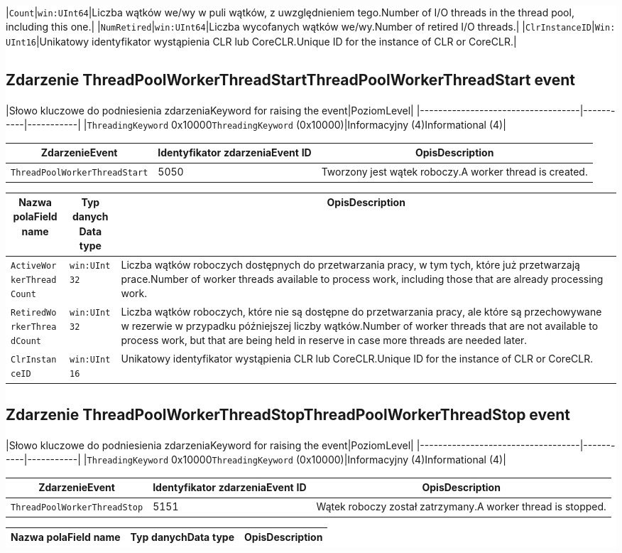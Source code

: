 |`Count`|`win:UInt64`|<span data-ttu-id="4bc2e-180">Liczba wątków we/wy w puli wątków, z uwzględnieniem tego.</span><span class="sxs-lookup"><span data-stu-id="4bc2e-180">Number of I/O threads in the thread pool, including this one.</span></span>|
|`NumRetired`|`win:UInt64`|<span data-ttu-id="4bc2e-181">Liczba wycofanych wątków we/wy.</span><span class="sxs-lookup"><span data-stu-id="4bc2e-181">Number of retired I/O threads.</span></span>|
|`ClrInstanceID`|`Win:UInt16`|<span data-ttu-id="4bc2e-182">Unikatowy identyfikator wystąpienia CLR lub CoreCLR.</span><span class="sxs-lookup"><span data-stu-id="4bc2e-182">Unique ID for the instance of CLR or CoreCLR.</span></span>|

## <a name="threadpoolworkerthreadstart-event"></a><span data-ttu-id="4bc2e-183">Zdarzenie ThreadPoolWorkerThreadStart</span><span class="sxs-lookup"><span data-stu-id="4bc2e-183">ThreadPoolWorkerThreadStart event</span></span>

|<span data-ttu-id="4bc2e-184">Słowo kluczowe do podniesienia zdarzenia</span><span class="sxs-lookup"><span data-stu-id="4bc2e-184">Keyword for raising the event</span></span>|<span data-ttu-id="4bc2e-185">Poziom</span><span class="sxs-lookup"><span data-stu-id="4bc2e-185">Level</span></span>|
|-----------------------------------|-----------|-----------|
|<span data-ttu-id="4bc2e-186">`ThreadingKeyword` 0x10000</span><span class="sxs-lookup"><span data-stu-id="4bc2e-186">`ThreadingKeyword` (0x10000)</span></span>|<span data-ttu-id="4bc2e-187">Informacyjny (4)</span><span class="sxs-lookup"><span data-stu-id="4bc2e-187">Informational (4)</span></span>|

|<span data-ttu-id="4bc2e-188">Zdarzenie</span><span class="sxs-lookup"><span data-stu-id="4bc2e-188">Event</span></span>|<span data-ttu-id="4bc2e-189">Identyfikator zdarzenia</span><span class="sxs-lookup"><span data-stu-id="4bc2e-189">Event ID</span></span>|<span data-ttu-id="4bc2e-190">Opis</span><span class="sxs-lookup"><span data-stu-id="4bc2e-190">Description</span></span>|
|-----------|--------------|-----------------|
|`ThreadPoolWorkerThreadStart`|<span data-ttu-id="4bc2e-191">50</span><span class="sxs-lookup"><span data-stu-id="4bc2e-191">50</span></span>|<span data-ttu-id="4bc2e-192">Tworzony jest wątek roboczy.</span><span class="sxs-lookup"><span data-stu-id="4bc2e-192">A worker thread is created.</span></span>|

|<span data-ttu-id="4bc2e-193">Nazwa pola</span><span class="sxs-lookup"><span data-stu-id="4bc2e-193">Field name</span></span>|<span data-ttu-id="4bc2e-194">Typ danych</span><span class="sxs-lookup"><span data-stu-id="4bc2e-194">Data type</span></span>|<span data-ttu-id="4bc2e-195">Opis</span><span class="sxs-lookup"><span data-stu-id="4bc2e-195">Description</span></span>|
|----------------|---------------|-----------------|
|`ActiveWorkerThreadCount`|`win:UInt32`|<span data-ttu-id="4bc2e-196">Liczba wątków roboczych dostępnych do przetwarzania pracy, w tym tych, które już przetwarzają prace.</span><span class="sxs-lookup"><span data-stu-id="4bc2e-196">Number of worker threads available to process work, including those that are already processing work.</span></span>|
|`RetiredWorkerThreadCount`|`win:UInt32`|<span data-ttu-id="4bc2e-197">Liczba wątków roboczych, które nie są dostępne do przetwarzania pracy, ale które są przechowywane w rezerwie w przypadku późniejszej liczby wątków.</span><span class="sxs-lookup"><span data-stu-id="4bc2e-197">Number of worker threads that are not available to process work, but that are being held in reserve in case more threads are needed later.</span></span>|
|`ClrInstanceID`|`win:UInt16`|<span data-ttu-id="4bc2e-198">Unikatowy identyfikator wystąpienia CLR lub CoreCLR.</span><span class="sxs-lookup"><span data-stu-id="4bc2e-198">Unique ID for the instance of CLR or CoreCLR.</span></span>|

## <a name="threadpoolworkerthreadstop-event"></a><span data-ttu-id="4bc2e-199">Zdarzenie ThreadPoolWorkerThreadStop</span><span class="sxs-lookup"><span data-stu-id="4bc2e-199">ThreadPoolWorkerThreadStop event</span></span>

|<span data-ttu-id="4bc2e-200">Słowo kluczowe do podniesienia zdarzenia</span><span class="sxs-lookup"><span data-stu-id="4bc2e-200">Keyword for raising the event</span></span>|<span data-ttu-id="4bc2e-201">Poziom</span><span class="sxs-lookup"><span data-stu-id="4bc2e-201">Level</span></span>|
|-----------------------------------|-----------|-----------|
|<span data-ttu-id="4bc2e-202">`ThreadingKeyword` 0x10000</span><span class="sxs-lookup"><span data-stu-id="4bc2e-202">`ThreadingKeyword` (0x10000)</span></span>|<span data-ttu-id="4bc2e-203">Informacyjny (4)</span><span class="sxs-lookup"><span data-stu-id="4bc2e-203">Informational (4)</span></span>|

|<span data-ttu-id="4bc2e-204">Zdarzenie</span><span class="sxs-lookup"><span data-stu-id="4bc2e-204">Event</span></span>|<span data-ttu-id="4bc2e-205">Identyfikator zdarzenia</span><span class="sxs-lookup"><span data-stu-id="4bc2e-205">Event ID</span></span>|<span data-ttu-id="4bc2e-206">Opis</span><span class="sxs-lookup"><span data-stu-id="4bc2e-206">Description</span></span>|
|-----------|--------------|-----------------|
|`ThreadPoolWorkerThreadStop`|<span data-ttu-id="4bc2e-207">51</span><span class="sxs-lookup"><span data-stu-id="4bc2e-207">51</span></span>|<span data-ttu-id="4bc2e-208">Wątek roboczy został zatrzymany.</span><span class="sxs-lookup"><span data-stu-id="4bc2e-208">A worker thread is stopped.</span></span>|

|<span data-ttu-id="4bc2e-209">Nazwa pola</span><span class="sxs-lookup"><span data-stu-id="4bc2e-209">Field name</span></span>|<span data-ttu-id="4bc2e-210">Typ danych</span><span class="sxs-lookup"><span data-stu-id="4bc2e-210">Data type</span></span>|<span data-ttu-id="4bc2e-211">Opis</span><span class="sxs-lookup"><span data-stu-id="4bc2e-211">Description</span></span>|
|----------------|---------------|-----------------|